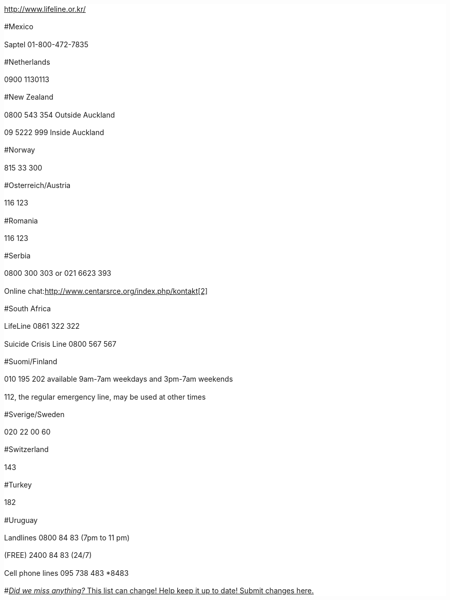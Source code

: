 http://www.lifeline.or.kr/

#Mexico

Saptel 01-800-472-7835

#Netherlands

0900 1130113

#New Zealand

0800 543 354 Outside Auckland

09 5222 999 Inside Auckland

#Norway

815 33 300

#Osterreich/Austria

116 123

#Romania

116 123

#Serbia

0800 300 303 or 021 6623 393

Online chat:http://www.centarsrce.org/index.php/kontakt[2]

#South Africa

LifeLine 0861 322 322

Suicide Crisis Line 0800 567 567

#Suomi/Finland

010 195 202 available 9am-7am weekdays and 3pm-7am weekends

112, the regular emergency line, may be used at other times

#Sverige/Sweden

020 22 00 60

#Switzerland

143

#Turkey

182

#Uruguay

Landlines 0800 84 83 (7pm to 11 pm)

(FREE) 2400 84 83 (24/7)

Cell phone lines 095 738 483 *8483

#[*Did we miss anything?* This list can change! Help keep it up to date! Submit changes here.](http://www.reddit.com/message/compose?to=%2Fr%2Fmtf)